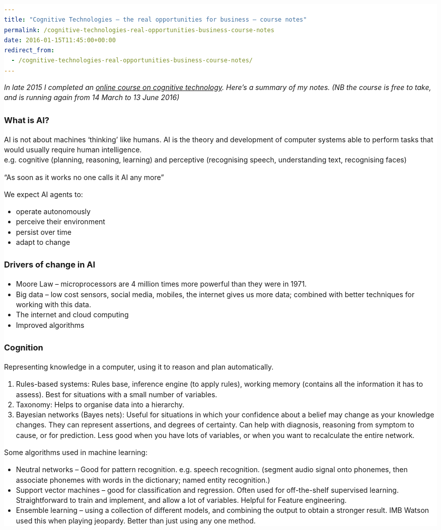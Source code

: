 ```yaml
---
title: "Cognitive Technologies – the real opportunities for business – course notes"
permalink: /cognitive-technologies-real-opportunities-business-course-notes
date: 2016-01-15T11:45:00+00:00
redirect_from:
  - /cognitive-technologies-real-opportunities-business-course-notes/
---
```


*In late 2015 I completed an [online course on cognitive technology](https://novoed.com/cognitive-technology). Here’s a summary of my notes. (NB the course is free to take, and is running again from 14 March to 13 June 2016)*

### What is AI?

AI is not about machines ‘thinking’ like humans. AI is the theory and development of computer systems able to perform tasks that would usually require human intelligence.  
e.g. cognitive (planning, reasoning, learning) and perceptive (recognising speech, understanding text, recognising faces)

“As soon as it works no one calls it AI any more”

We expect AI agents to:

- operate autonomously
- perceive their environment
- persist over time
- adapt to change

### Drivers of change in AI

- Moore Law – microprocessors are 4 million times more powerful than they were in 1971.
- Big data – low cost sensors, social media, mobiles, the internet gives us more data; combined with better techniques for working with this data.
- The internet and cloud computing
- Improved algorithms

### Cognition

Representing knowledge in a computer, using it to reason and plan automatically.

1. Rules-based systems: Rules base, inference engine (to apply rules), working memory (contains all the information it has to assess). Best for situations with a small number of variables.
2. Taxonomy: Helps to organise data into a hierarchy.
3. Bayesian networks (Bayes nets): Useful for situations in which your confidence about a belief may change as your knowledge changes. They can represent assertions, and degrees of certainty. Can help with diagnosis, reasoning from symptom to cause, or for prediction. Less good when you have lots of variables, or when you want to recalculate the entire network.

Some algorithms used in machine learning:

- Neutral networks – Good for pattern recognition. e.g. speech recognition. (segment audio signal onto phonemes, then associate phonemes with words in the dictionary; named entity recognition.)
- Support vector machines – good for classification and regression. Often used for off-the-shelf supervised learning. Straightforward to train and implement, and allow a lot of variables. Helpful for Feature engineering.
- Ensemble learning – using a collection of different models, and combining the output to obtain a stronger result. IMB Watson used this when playing jeopardy. Better than just using any one method.
